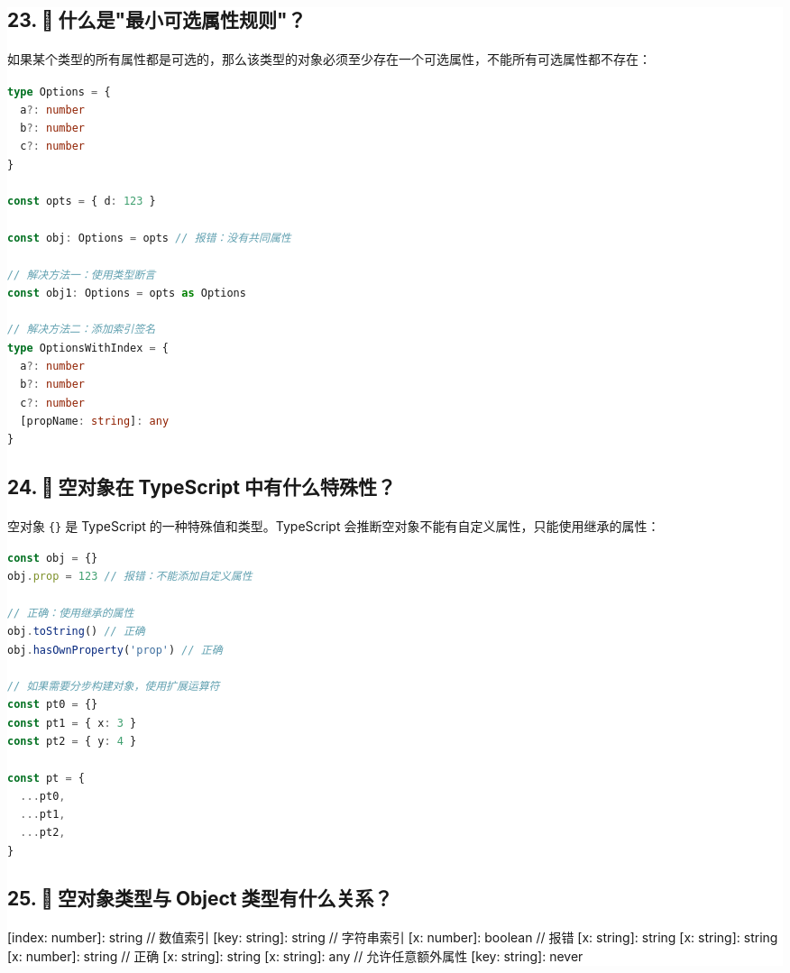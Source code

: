 ## 23. 🤔 什么是"最小可选属性规则"？

如果某个类型的所有属性都是可选的，那么该类型的对象必须至少存在一个可选属性，不能所有可选属性都不存在：

```typescript
type Options = {
  a?: number
  b?: number
  c?: number
}

const opts = { d: 123 }

const obj: Options = opts // 报错：没有共同属性

// 解决方法一：使用类型断言
const obj1: Options = opts as Options

// 解决方法二：添加索引签名
type OptionsWithIndex = {
  a?: number
  b?: number
  c?: number
  [propName: string]: any
}
```

## 24. 🤔 空对象在 TypeScript 中有什么特殊性？

空对象 `{}` 是 TypeScript 的一种特殊值和类型。TypeScript 会推断空对象不能有自定义属性，只能使用继承的属性：

```typescript
const obj = {}
obj.prop = 123 // 报错：不能添加自定义属性

// 正确：使用继承的属性
obj.toString() // 正确
obj.hasOwnProperty('prop') // 正确

// 如果需要分步构建对象，使用扩展运算符
const pt0 = {}
const pt1 = { x: 3 }
const pt2 = { y: 4 }

const pt = {
  ...pt0,
  ...pt1,
  ...pt2,
}
```

## 25. 🤔 空对象类型与 Object 类型有什么关系？


  [property: string]: string
  [property: string]: string
  [property: number]: string
  [property: symbol]: string
  [index: number]: string // 数值索引
  [key: string]: string // 字符串索引
  [x: number]: boolean // 报错
  [x: string]: string
  [x: string]: string
  [x: number]: string // 正确
  [x: string]: string
  [x: string]: any // 允许任意额外属性
  [key: string]: never